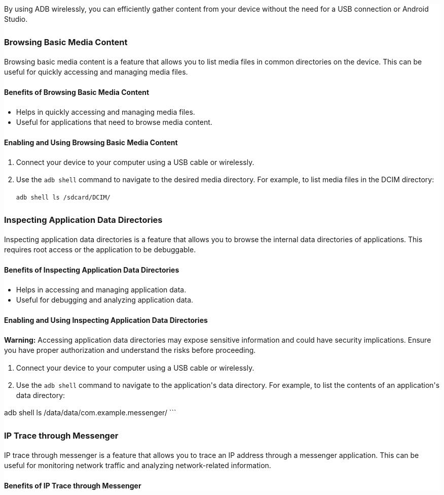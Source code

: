 By using ADB wirelessly, you can efficiently gather content from your device without the need for a USB connection or Android Studio.

### Browsing Basic Media Content

Browsing basic media content is a feature that allows you to list media files in common directories on the device. This can be useful for quickly accessing and managing media files.

#### Benefits of Browsing Basic Media Content

- Helps in quickly accessing and managing media files.
- Useful for applications that need to browse media content.

#### Enabling and Using Browsing Basic Media Content

1. Connect your device to your computer using a USB cable or wirelessly.
2. Use the `adb shell` command to navigate to the desired media directory. For example, to list media files in the DCIM directory:

    ```
    adb shell ls /sdcard/DCIM/
    ```

### Inspecting Application Data Directories

Inspecting application data directories is a feature that allows you to browse the internal data directories of applications. This requires root access or the application to be debuggable.

#### Benefits of Inspecting Application Data Directories

- Helps in accessing and managing application data.
- Useful for debugging and analyzing application data.

#### Enabling and Using Inspecting Application Data Directories

**Warning:** Accessing application data directories may expose sensitive information and could have security implications. Ensure you have proper authorization and understand the risks before proceeding.

1. Connect your device to your computer using a USB cable or wirelessly.
2. Use the `adb shell` command to navigate to the application's data directory. For example, to list the contents of an application's data directory:

    ```
adb shell ls /data/data/com.example.messenger/
    ```

### IP Trace through Messenger

IP trace through messenger is a feature that allows you to trace an IP address through a messenger application. This can be useful for monitoring network traffic and analyzing network-related information.

#### Benefits of IP Trace through Messenger
